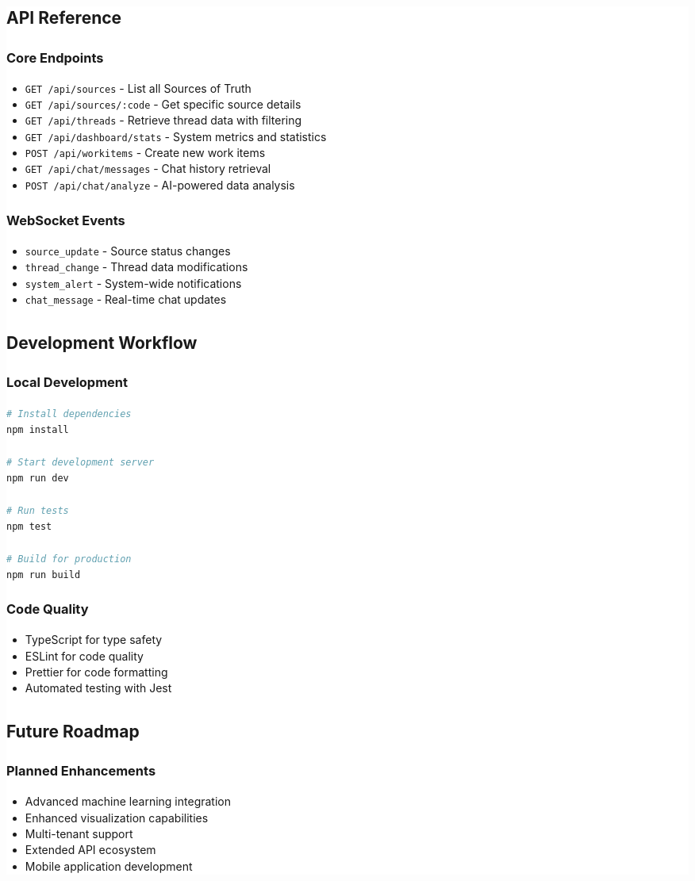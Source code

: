 ## API Reference

### Core Endpoints
- `GET /api/sources` - List all Sources of Truth
- `GET /api/sources/:code` - Get specific source details
- `GET /api/threads` - Retrieve thread data with filtering
- `GET /api/dashboard/stats` - System metrics and statistics
- `POST /api/workitems` - Create new work items
- `GET /api/chat/messages` - Chat history retrieval
- `POST /api/chat/analyze` - AI-powered data analysis

### WebSocket Events
- `source_update` - Source status changes
- `thread_change` - Thread data modifications
- `system_alert` - System-wide notifications
- `chat_message` - Real-time chat updates

## Development Workflow

### Local Development
```bash
# Install dependencies
npm install

# Start development server
npm run dev

# Run tests
npm test

# Build for production
npm run build
```

### Code Quality
- TypeScript for type safety
- ESLint for code quality
- Prettier for code formatting
- Automated testing with Jest

## Future Roadmap

### Planned Enhancements
- Advanced machine learning integration
- Enhanced visualization capabilities
- Multi-tenant support
- Extended API ecosystem
- Mobile application development

